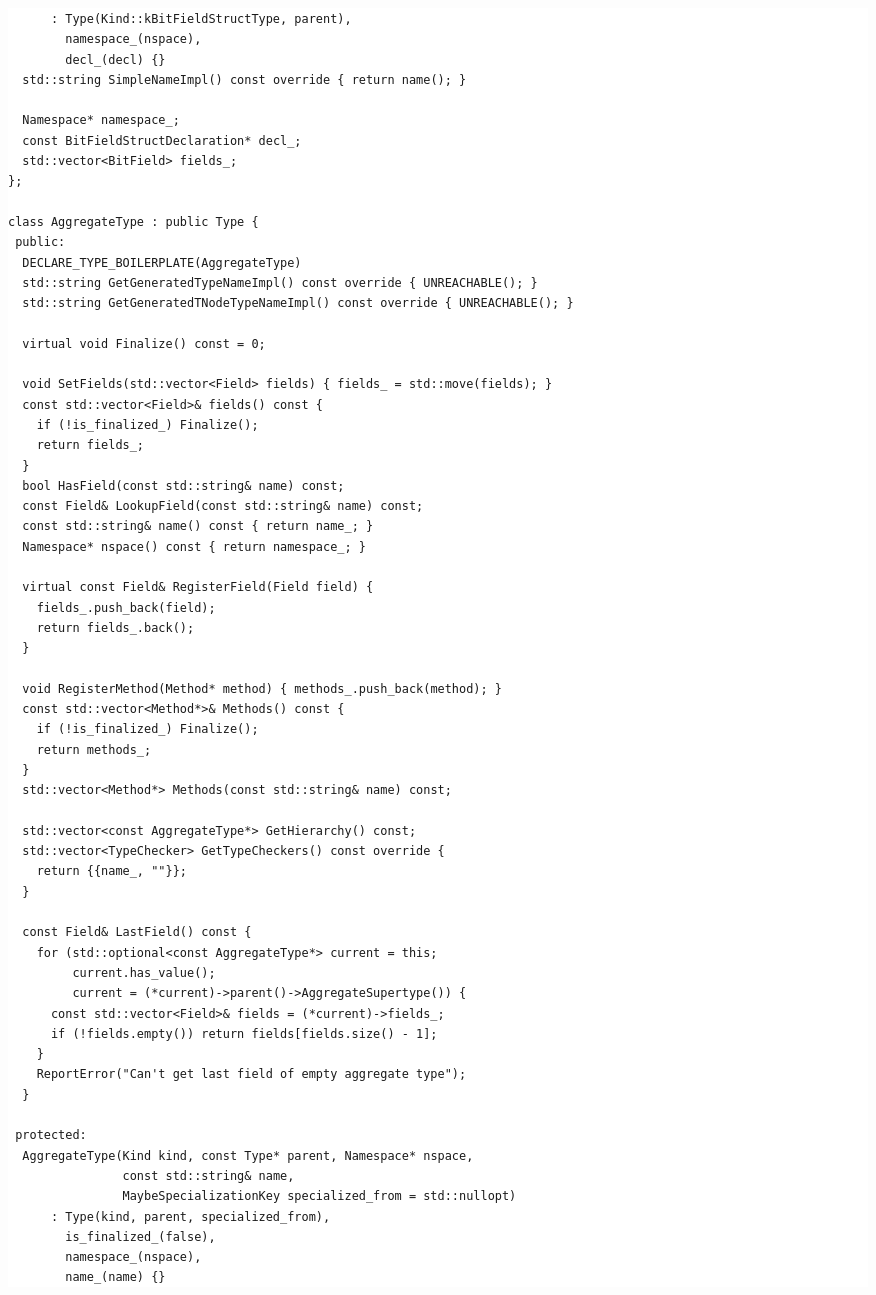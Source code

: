 ```
      : Type(Kind::kBitFieldStructType, parent),
        namespace_(nspace),
        decl_(decl) {}
  std::string SimpleNameImpl() const override { return name(); }

  Namespace* namespace_;
  const BitFieldStructDeclaration* decl_;
  std::vector<BitField> fields_;
};

class AggregateType : public Type {
 public:
  DECLARE_TYPE_BOILERPLATE(AggregateType)
  std::string GetGeneratedTypeNameImpl() const override { UNREACHABLE(); }
  std::string GetGeneratedTNodeTypeNameImpl() const override { UNREACHABLE(); }

  virtual void Finalize() const = 0;

  void SetFields(std::vector<Field> fields) { fields_ = std::move(fields); }
  const std::vector<Field>& fields() const {
    if (!is_finalized_) Finalize();
    return fields_;
  }
  bool HasField(const std::string& name) const;
  const Field& LookupField(const std::string& name) const;
  const std::string& name() const { return name_; }
  Namespace* nspace() const { return namespace_; }

  virtual const Field& RegisterField(Field field) {
    fields_.push_back(field);
    return fields_.back();
  }

  void RegisterMethod(Method* method) { methods_.push_back(method); }
  const std::vector<Method*>& Methods() const {
    if (!is_finalized_) Finalize();
    return methods_;
  }
  std::vector<Method*> Methods(const std::string& name) const;

  std::vector<const AggregateType*> GetHierarchy() const;
  std::vector<TypeChecker> GetTypeCheckers() const override {
    return {{name_, ""}};
  }

  const Field& LastField() const {
    for (std::optional<const AggregateType*> current = this;
         current.has_value();
         current = (*current)->parent()->AggregateSupertype()) {
      const std::vector<Field>& fields = (*current)->fields_;
      if (!fields.empty()) return fields[fields.size() - 1];
    }
    ReportError("Can't get last field of empty aggregate type");
  }

 protected:
  AggregateType(Kind kind, const Type* parent, Namespace* nspace,
                const std::string& name,
                MaybeSpecializationKey specialized_from = std::nullopt)
      : Type(kind, parent, specialized_from),
        is_finalized_(false),
        namespace_(nspace),
        name_(name) {}
```